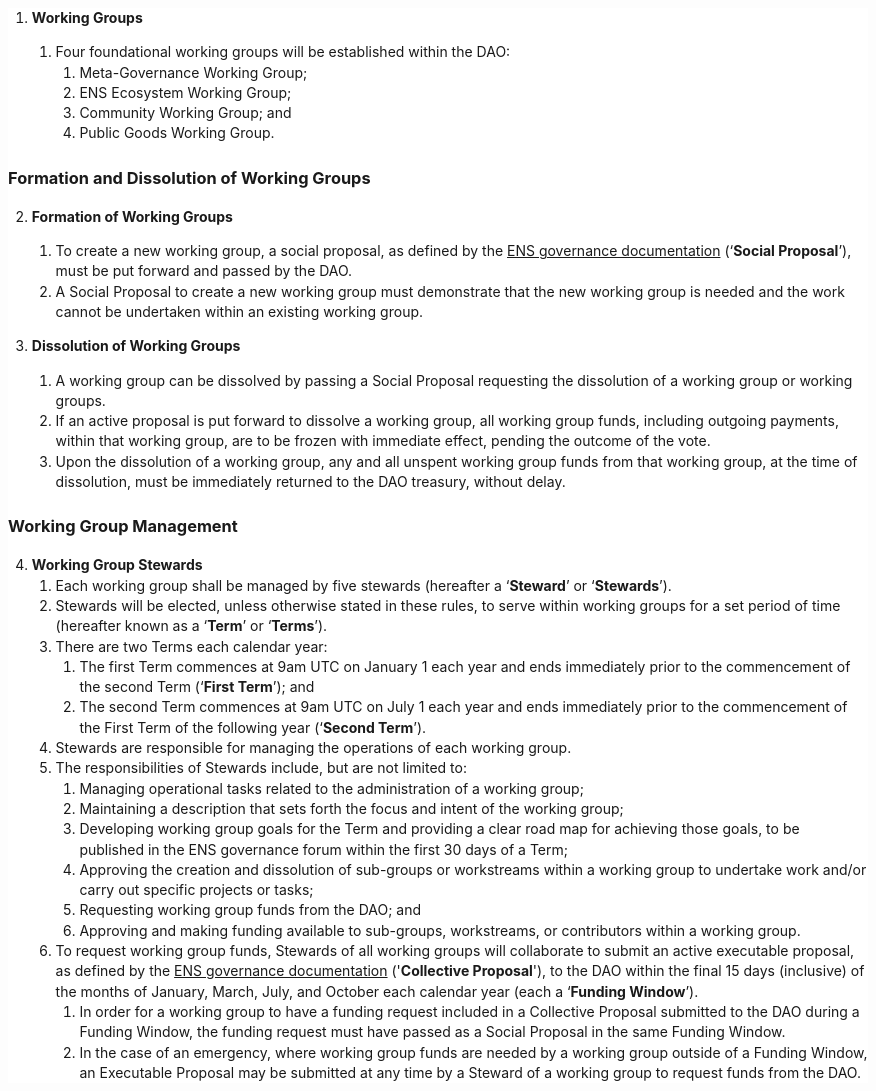 1. **Working Groups**

    1. Four foundational working groups will be established within the DAO:
        1. Meta-Governance Working Group;
        2. ENS Ecosystem Working Group;
        3. Community Working Group; and 
        4. Public Goods Working Group. 

### Formation and Dissolution of Working Groups

2. **Formation of Working Groups**
    1. To create a new working group, a social proposal, as defined by the [ENS governance documentation](https://docs.ens.domains/v/governance/process#types-of-proposal) (‘**Social Proposal**’), must be put forward and passed by the DAO. 
    2. A Social Proposal to create a new working group must demonstrate that the new working group is needed and the work cannot be undertaken within an existing working group.

3. **Dissolution of Working Groups**

    1. A working group can be dissolved by passing a Social Proposal requesting the dissolution of a working group or working groups.
    2. If an active proposal is put forward to dissolve a working group, all working group funds, including outgoing payments, within that working group, are to be frozen with immediate effect, pending the outcome of the vote.
    3. Upon the dissolution of a working group, any and all unspent working group funds from that working group, at the time of dissolution, must be immediately returned to the DAO treasury, without delay.

### Working Group Management

4. **Working Group Stewards**
    1. Each working group shall be managed by five stewards (hereafter a ‘**Steward**’ or ‘**Stewards**’).
    2. Stewards will be elected, unless otherwise stated in these rules, to serve within working groups for a set period of time (hereafter known as a ‘**Term**’ or ‘**Terms**’). 
    3. There are two Terms each calendar year: 
        1. The first Term commences at 9am UTC on January 1 each year and ends immediately prior to the commencement of the second Term (‘**First Term**’); and 
        2. The second Term commences at 9am UTC on July 1 each year and ends immediately prior to the commencement of the First Term of the following year (‘**Second Term**’).
    4. Stewards are responsible for managing the operations of each working group.
    5. The responsibilities of Stewards include, but are not limited to: 
        1. Managing operational tasks related to the administration of a working group;
        2. Maintaining a description that sets forth the focus and intent of the working group;
        3. Developing working group goals for the Term and providing a clear road map for achieving those goals, to be published in the ENS governance forum within the first 30 days of a Term;
        4. Approving the creation and dissolution of sub-groups or workstreams within a working group to undertake work and/or carry out specific projects or tasks;
        5. Requesting working group funds from the DAO; and
        6. Approving and making funding available to sub-groups, workstreams, or contributors within a working group. 
    6. To request working group funds, Stewards of all working groups will collaborate to submit an active executable proposal, as defined by the [ENS governance documentation](https://docs.ens.domains/v/governance/process#types-of-proposal) ('**Collective Proposal**'), to the DAO within the final 15 days (inclusive) of the months of January, March, July, and October each calendar year (each a ‘**Funding Window**’).
        1. In order for a working group to have a funding request included in a Collective Proposal submitted to the DAO during a Funding Window, the funding request must have passed as a Social Proposal in the same Funding Window.
        2. In the case of an emergency, where working group funds are needed by a working group outside of a Funding Window, an Executable Proposal may be submitted at any time by a Steward of a working group to request funds from the DAO.

